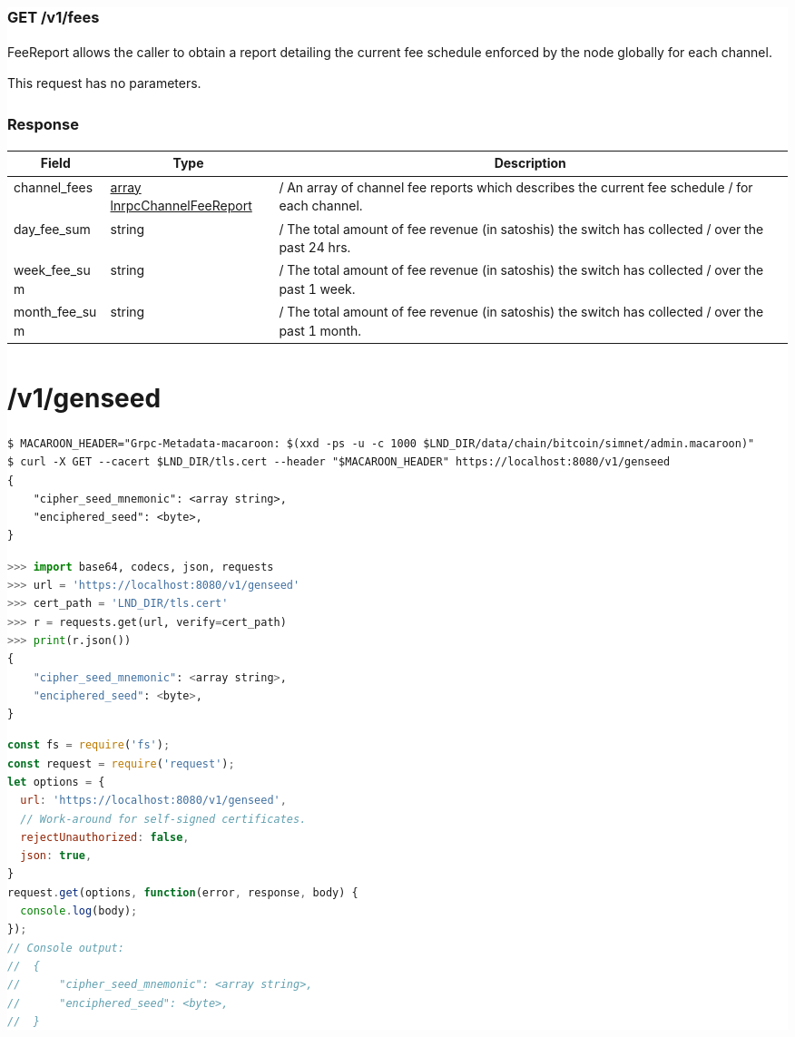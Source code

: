 ### GET /v1/fees
FeeReport allows the caller to obtain a report detailing the current fee schedule enforced by the node globally for each channel.

This request has no parameters.

### Response 

Field | Type | Description
----- | ---- | ----------- 
channel_fees | [array lnrpcChannelFeeReport](#lnrpcchannelfeereport) | / An array of channel fee reports which describes the current fee schedule / for each channel. 
day_fee_sum | string | / The total amount of fee revenue (in satoshis) the switch has collected / over the past 24 hrs. 
week_fee_sum | string | / The total amount of fee revenue (in satoshis) the switch has collected / over the past 1 week. 
month_fee_sum | string | / The total amount of fee revenue (in satoshis) the switch has collected / over the past 1 month.  



# /v1/genseed


```shell
$ MACAROON_HEADER="Grpc-Metadata-macaroon: $(xxd -ps -u -c 1000 $LND_DIR/data/chain/bitcoin/simnet/admin.macaroon)"
$ curl -X GET --cacert $LND_DIR/tls.cert --header "$MACAROON_HEADER" https://localhost:8080/v1/genseed 
{ 
    "cipher_seed_mnemonic": <array string>, 
    "enciphered_seed": <byte>, 
}
```
```python
>>> import base64, codecs, json, requests
>>> url = 'https://localhost:8080/v1/genseed'
>>> cert_path = 'LND_DIR/tls.cert'
>>> r = requests.get(url, verify=cert_path)
>>> print(r.json())
{ 
    "cipher_seed_mnemonic": <array string>, 
    "enciphered_seed": <byte>, 
}
```
```javascript
const fs = require('fs');
const request = require('request');
let options = {
  url: 'https://localhost:8080/v1/genseed',
  // Work-around for self-signed certificates.
  rejectUnauthorized: false,
  json: true, 
}
request.get(options, function(error, response, body) {
  console.log(body);
});
// Console output:
//  { 
//      "cipher_seed_mnemonic": <array string>, 
//      "enciphered_seed": <byte>, 
//  }
```
